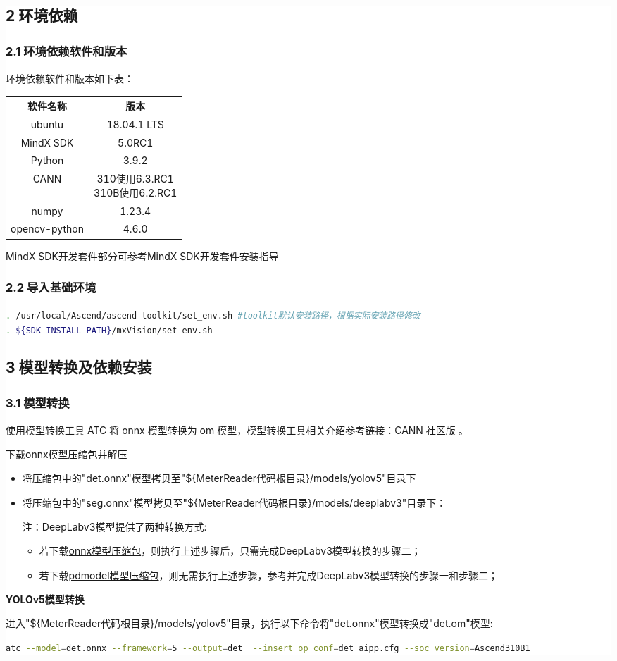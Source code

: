 ## 2 环境依赖

### 2.1 环境依赖软件和版本
环境依赖软件和版本如下表：

|   软件名称     |    版本     |
| :-----------: | :---------: |
|    ubuntu     | 18.04.1 LTS |
|   MindX SDK   |    5.0RC1   |
|    Python     |    3.9.2    |
|     CANN      |    310使用6.3.RC1<br>310B使用6.2.RC1   |
|     numpy     |   1.23.4    |
| opencv-python |    4.6.0    |

MindX SDK开发套件部分可参考[MindX SDK开发套件安装指导](https://gitee.com/ascend/docs-openmind/blob/master/guide/mindx/sdk/tutorials/quick_start/1-1%E5%AE%89%E8%A3%85SDK%E5%BC%80%E5%8F%91%E5%A5%97%E4%BB%B6.md)

### 2.2 导入基础环境

```bash
. /usr/local/Ascend/ascend-toolkit/set_env.sh #toolkit默认安装路径，根据实际安装路径修改
. ${SDK_INSTALL_PATH}/mxVision/set_env.sh
```

## 3 模型转换及依赖安装

### 3.1 模型转换

使用模型转换工具 ATC 将 onnx 模型转换为 om 模型，模型转换工具相关介绍参考链接：[CANN 社区版](https://gitee.com/ascend/docs-openmind/blob/master/guide/mindx/sdk/tutorials/%E5%8F%82%E8%80%83%E8%B5%84%E6%96%99.md) 。

下载[onnx模型压缩包](https://mindx.sdk.obs.cn-north-4.myhuaweicloud.com/mindxsdk-referenceapps%20/contrib/MeterReader/models.zip)并解压
* 将压缩包中的"det.onnx"模型拷贝至"\${MeterReader代码根目录}/models/yolov5"目录下
* 将压缩包中的"seg.onnx"模型拷贝至"\${MeterReader代码根目录}/models/deeplabv3"目录下：

  注：DeepLabv3模型提供了两种转换方式:

  * 若下载[onnx模型压缩包](https://mindx.sdk.obs.cn-north-4.myhuaweicloud.com/mindxsdk-referenceapps%20/contrib/MeterReader/models.zip)，则执行上述步骤后，只需完成DeepLabv3模型转换的步骤二；

  * 若下载[pdmodel模型压缩包](https://bj.bcebos.com/paddlex/examples2/meter_reader//meter_seg_model.tar.gz)，则无需执行上述步骤，参考并完成DeepLabv3模型转换的步骤一和步骤二；

  

**YOLOv5模型转换**

进入"\${MeterReader代码根目录}/models/yolov5"目录，执行以下命令将"det.onnx"模型转换成"det.om"模型:
```bash
atc --model=det.onnx --framework=5 --output=det  --insert_op_conf=det_aipp.cfg --soc_version=Ascend310B1 
```
